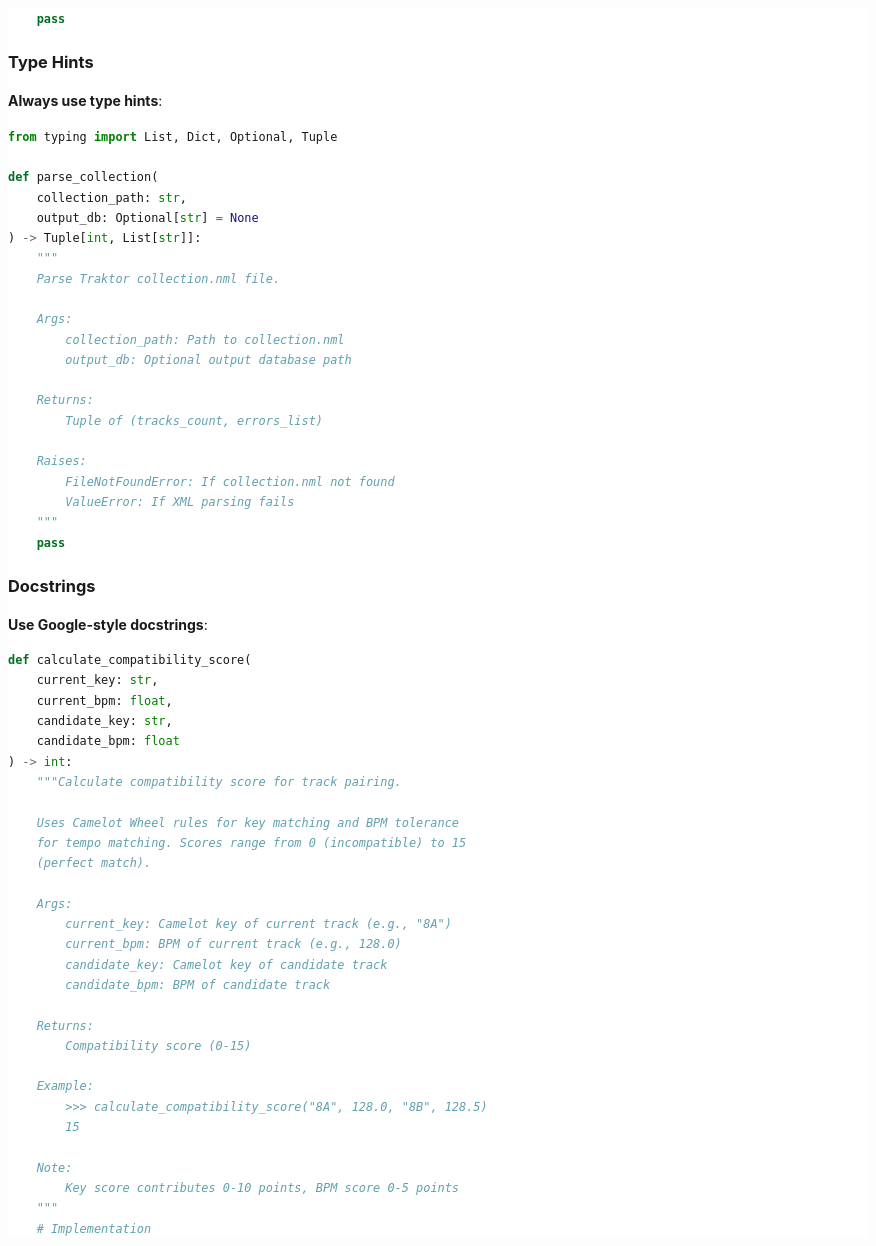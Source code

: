 ```python
    pass
```

### Type Hints

**Always use type hints**:

```python
from typing import List, Dict, Optional, Tuple

def parse_collection(
    collection_path: str,
    output_db: Optional[str] = None
) -> Tuple[int, List[str]]:
    """
    Parse Traktor collection.nml file.

    Args:
        collection_path: Path to collection.nml
        output_db: Optional output database path

    Returns:
        Tuple of (tracks_count, errors_list)

    Raises:
        FileNotFoundError: If collection.nml not found
        ValueError: If XML parsing fails
    """
    pass
```

### Docstrings

**Use Google-style docstrings**:

```python
def calculate_compatibility_score(
    current_key: str,
    current_bpm: float,
    candidate_key: str,
    candidate_bpm: float
) -> int:
    """Calculate compatibility score for track pairing.

    Uses Camelot Wheel rules for key matching and BPM tolerance
    for tempo matching. Scores range from 0 (incompatible) to 15
    (perfect match).

    Args:
        current_key: Camelot key of current track (e.g., "8A")
        current_bpm: BPM of current track (e.g., 128.0)
        candidate_key: Camelot key of candidate track
        candidate_bpm: BPM of candidate track

    Returns:
        Compatibility score (0-15)

    Example:
        >>> calculate_compatibility_score("8A", 128.0, "8B", 128.5)
        15

    Note:
        Key score contributes 0-10 points, BPM score 0-5 points
    """
    # Implementation
```